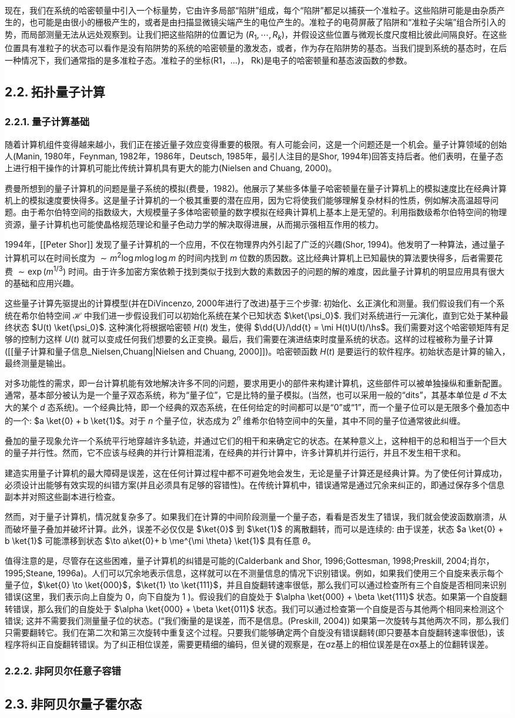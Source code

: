 现在，我们在系统的哈密顿量中引入一个标量势，它由许多局部“陷阱”组成，每个“陷阱”都足以捕获一个准粒子。这些陷阱可能是由杂质产生的，也可能是由很小的栅极产生的，或者是由扫描显微镜尖端产生的电位产生的。准粒子的电荷屏蔽了陷阱和“准粒子尖端”组合所引入的势，而局部测量无法从远处观察到。让我们把这些陷阱的位置记为 $(R_1, \cdots, R_k)$，并假设这些位置与微观长度尺度相比彼此间隔良好。在这些位置具有准粒子的状态可以看作是没有陷阱势的系统的哈密顿量的激发态，或者，作为存在陷阱势的基态。当我们提到系统的基态时，在后一种情况下，我们通常指的是多准粒子态。准粒子的坐标(R1，…)， Rk)是电子的哈密顿量和基态波函数的参数。

## 2.2. 拓扑量子计算

### 2.2.1. 量子计算基础

随着计算机组件变得越来越小，我们正在接近量子效应变得重要的极限。有人可能会问，这是一个问题还是一个机会。量子计算领域的创始人(Manin, 1980年，Feynman, 1982年，1986年，Deutsch, 1985年，最引人注目的是Shor, 1994年)回答支持后者。他们表明，在量子态上进行相干操作的计算机可能比传统计算机具有更大的能力(Nielsen and Chuang, 2000)。

费曼所想到的量子计算机的问题是量子系统的模拟(费曼，1982)。他展示了某些多体量子哈密顿量在量子计算机上的模拟速度比在经典计算机上的模拟速度要快得多。这是量子计算机的一个极其重要的潜在应用，因为它将使我们能够理解复杂材料的性质，例如解决高温超导问题。由于希尔伯特空间的指数级大，大规模量子多体哈密顿量的数字模拟在经典计算机上基本上是无望的。利用指数级希尔伯特空间的物理资源，量子计算机也可能使晶格规范理论和量子色动力学的解决取得进展，从而揭示强相互作用的核力。

1994年，[[Peter Shor]] 发现了量子计算机的一个应用，不仅在物理界内外引起了广泛的兴趣(Shor, 1994)。他发明了一种算法，通过量子计算机可以在时间长度为 $\sim m^2 \log m \log \log m$ 的时间内找到 $m$ 位数的质因数。这比经典计算机上已知最快的算法要快得多，后者需要花费 $\sim \exp(m^{1/3})$ 时间。由于许多加密方案依赖于找到类似于找到大数的素数因子的问题的解的难度，因此量子计算机的明显应用具有很大的基础和应用兴趣。

这些量子计算先驱提出的计算模型(并在DiVincenzo, 2000年进行了改进)基于三个步骤: 初始化、幺正演化和测量。我们假设我们有一个系统在希尔伯特空间 $\mathcal{H}$ 中我们进一步假设我们可以初始化系统在某个已知状态 $\ket{\psi_0}$. 我们对系统进行一元演化，直到它处于某种最终状态 $U(t) \ket{\psi_0}$. 这种演化将根据哈密顿 $H(t)$ 发生，使得 $\dd{U}/\dd{t} = \mi H(t)U(t)/\hs$。我们需要对这个哈密顿矩阵有足够的控制力这样 $U(t)$ 就可以变成任何我们想要的幺正变换。最后，我们需要在演进结束时度量系统的状态。这样的过程被称为量子计算([[量子计算和量子信息_Nielsen,Chuang|Nielsen and Chuang, 2000]])。哈密顿函数 $H(t)$ 是要运行的软件程序。初始状态是计算的输入，最终测量是输出。

对多功能性的需求，即一台计算机能有效地解决许多不同的问题，要求用更小的部件来构建计算机，这些部件可以被单独操纵和重新配置。通常，基本部分被认为是一个量子双态系统，称为“量子位”，它是比特的量子模拟。(当然，也可以采用一般的“dits”，其基本单位是 $d$ 不太大的某个 $d$ 态系统)。一个经典比特，即一个经典的双态系统，在任何给定的时间都可以是“0”或“1”，而一个量子位可以是无限多个叠加态中的一个: $a \ket{0} + b \ket{1}$。对于 $n$ 个量子位，状态成为 $2^n$ 维希尔伯特空间中的矢量，其中不同的量子位通常彼此纠缠。

叠加的量子现象允许一个系统平行地穿越许多轨迹，并通过它们的相干和来确定它的状态。在某种意义上，这种相干的总和相当于一个巨大的量子并行性。然而，它不应该与经典的并行计算相混淆，在经典的并行计算中，许多计算机并行运行，并且不发生相干求和。

建造实用量子计算机的最大障碍是误差，这在任何计算过程中都不可避免地会发生，无论是量子计算还是经典计算。为了使任何计算成功，必须设计出能够有效实现的纠错方案(并且必须具有足够的容错性)。在传统计算机中，错误通常是通过冗余来纠正的，即通过保存多个信息副本并对照这些副本进行检查。

然而，对于量子计算机，情况就复杂多了。如果我们在计算的中间阶段测量一个量子态，看看是否发生了错误，我们就会使波函数崩溃，从而破坏量子叠加并破坏计算。此外，误差不必仅仅是 $\ket{0}$ 到 $\ket{1}$ 的离散翻转，而可以是连续的: 由于误差，状态 $a \ket{0} + b \ket{1}$ 可能漂移到状态 $\to a\ket{0}+ b \me^{\mi \theta} \ket{1}$ 具有任意 $\theta$。

值得注意的是，尽管存在这些困难，量子计算机的纠错是可能的(Calderbank and Shor, 1996;Gottesman, 1998;Preskill, 2004;肖尔，1995;Steane, 1996a)。人们可以冗余地表示信息，这样就可以在不测量信息的情况下识别错误。例如，如果我们使用三个自旋来表示每个量子位，$\ket{0} \to \ket{000}$，$\ket{1} \to \ket{111}$，并且自旋翻转速率很低，那么我们可以通过检查所有三个自旋是否相同来识别错误(这里，我们表示向上自旋为 $0$，向下自旋为 $1$ )。假设我们的自旋处于 $\alpha \ket{000} + \beta \ket{111}$ 状态。如果第一个自旋翻转错误，那么我们的自旋处于 $\alpha \ket{000} + \beta \ket{011}$ 状态。我们可以通过检查第一个自旋是否与其他两个相同来检测这个错误; 这并不需要我们测量量子位的状态。(“我们衡量的是误差，而不是信息。(Preskill, 2004)) 如果第一次旋转与其他两次不同，那么我们只需要翻转它。我们在第二次和第三次旋转中重复这个过程。只要我们能够确定两个自旋没有错误翻转(即只要基本自旋翻转速率很低)，该程序将纠正自旋翻转错误。为了纠正相位误差，需要更精细的编码，但关键的观察是，在σz基上的相位误差是在σx基上的位翻转误差。

### 2.2.2. 非阿贝尔任意子容错



## 2.3. 非阿贝尔量子霍尔态
